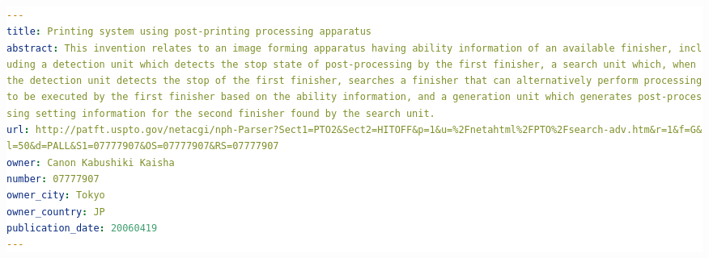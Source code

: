 ```yaml
---
title: Printing system using post-printing processing apparatus
abstract: This invention relates to an image forming apparatus having ability information of an available finisher, including a detection unit which detects the stop state of post-processing by the first finisher, a search unit which, when the detection unit detects the stop of the first finisher, searches a finisher that can alternatively perform processing to be executed by the first finisher based on the ability information, and a generation unit which generates post-processing setting information for the second finisher found by the search unit.
url: http://patft.uspto.gov/netacgi/nph-Parser?Sect1=PTO2&Sect2=HITOFF&p=1&u=%2Fnetahtml%2FPTO%2Fsearch-adv.htm&r=1&f=G&l=50&d=PALL&S1=07777907&OS=07777907&RS=07777907
owner: Canon Kabushiki Kaisha
number: 07777907
owner_city: Tokyo
owner_country: JP
publication_date: 20060419
---
```

